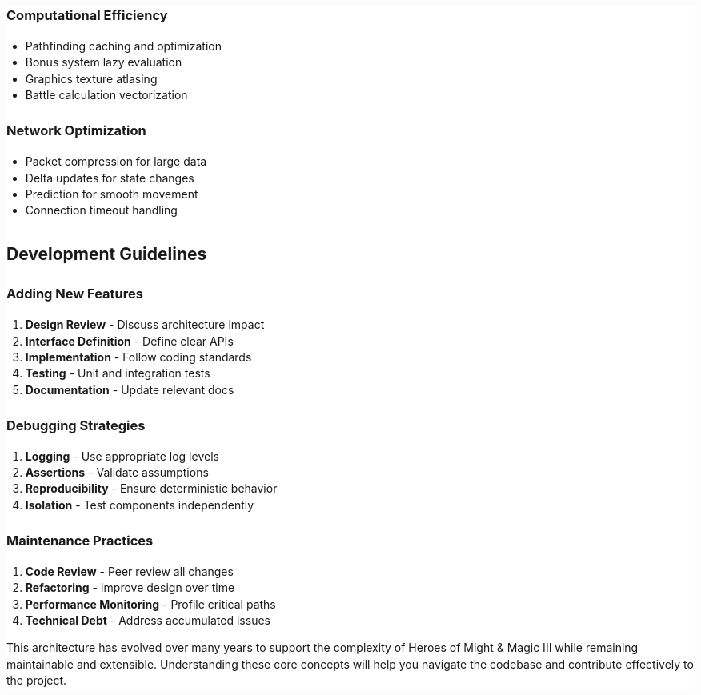 ### Computational Efficiency
- Pathfinding caching and optimization
- Bonus system lazy evaluation
- Graphics texture atlasing
- Battle calculation vectorization

### Network Optimization
- Packet compression for large data
- Delta updates for state changes
- Prediction for smooth movement
- Connection timeout handling

## Development Guidelines

### Adding New Features
1. **Design Review** - Discuss architecture impact
2. **Interface Definition** - Define clear APIs
3. **Implementation** - Follow coding standards
4. **Testing** - Unit and integration tests
5. **Documentation** - Update relevant docs

### Debugging Strategies
1. **Logging** - Use appropriate log levels
2. **Assertions** - Validate assumptions
3. **Reproducibility** - Ensure deterministic behavior
4. **Isolation** - Test components independently

### Maintenance Practices
1. **Code Review** - Peer review all changes
2. **Refactoring** - Improve design over time
3. **Performance Monitoring** - Profile critical paths
4. **Technical Debt** - Address accumulated issues

This architecture has evolved over many years to support the complexity of Heroes of Might & Magic III while remaining maintainable and extensible. Understanding these core concepts will help you navigate the codebase and contribute effectively to the project.